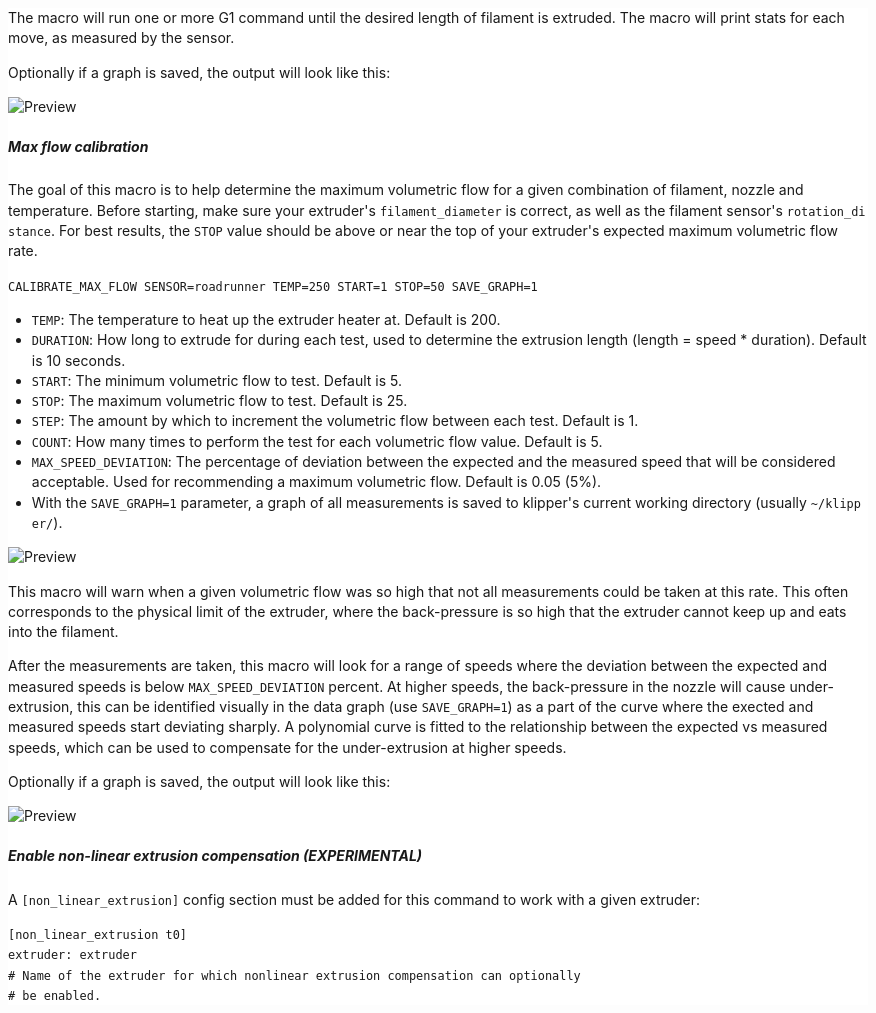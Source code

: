 The macro will run one or more G1 command until the desired length of filament is extruded. The macro will print stats for each move, as measured by the sensor.

Optionally if a graph is saved, the output will look like this:

![Preview](images/FILAMENT_SENSOR_MEASURE_timeline_0_20240118_100732.png)

##### Max flow calibration

The goal of this macro is to help determine the maximum volumetric flow for a given combination of filament, nozzle and temperature. Before starting, make sure your extruder's `filament_diameter` is correct, as well as the filament sensor's `rotation_distance`. For best results, the `STOP` value should be above or near the top of your extruder's expected maximum volumetric flow rate.

```
CALIBRATE_MAX_FLOW SENSOR=roadrunner TEMP=250 START=1 STOP=50 SAVE_GRAPH=1
```

* `TEMP`: The temperature to heat up the extruder heater at. Default is 200.
* `DURATION`: How long to extrude for during each test, used to determine the extrusion length (length = speed * duration). Default is 10 seconds.
* `START`: The minimum volumetric flow to test. Default is 5.
* `STOP`: The maximum volumetric flow to test. Default is 25.
* `STEP`: The amount by which to increment the volumetric flow between each test. Default is 1.
* `COUNT`: How many times to perform the test for each volumetric flow value. Default is 5.
* `MAX_SPEED_DEVIATION`: The percentage of deviation between the expected and the measured speed that will be considered acceptable. Used for recommending a maximum volumetric flow. Default is 0.05 (5%).
* With the `SAVE_GRAPH=1` parameter, a graph of all measurements is saved to klipper's current working directory (usually `~/klipper/`).

![Preview](images/example_max_flow.png)

This macro will warn when a given volumetric flow was so high that not all measurements could be taken at this rate. This often corresponds to the physical limit of the extruder, where the back-pressure is so high that the extruder cannot keep up and eats into the filament.

After the measurements are taken, this macro will look for a range of speeds where the deviation between the expected and measured speeds is below `MAX_SPEED_DEVIATION` percent. At higher speeds, the back-pressure in the nozzle will cause under-extrusion, this can be identified visually in the data graph (use `SAVE_GRAPH=1`) as a part of the curve where the exected and measured speeds start deviating sharply. A polynomial curve is fitted to the relationship between the expected vs measured speeds, which can be used to compensate for the under-extrusion at higher speeds.

Optionally if a graph is saved, the output will look like this:

![Preview](images/CALIBRATE_MAX_FLOW_measured_vs_expected_speed_20240117_195539.png)

##### Enable non-linear extrusion compensation (EXPERIMENTAL)

A `[non_linear_extrusion]` config section must be added for this command to work with a given extruder:
```
[non_linear_extrusion t0]
extruder: extruder
# Name of the extruder for which nonlinear extrusion compensation can optionally
# be enabled.
```
